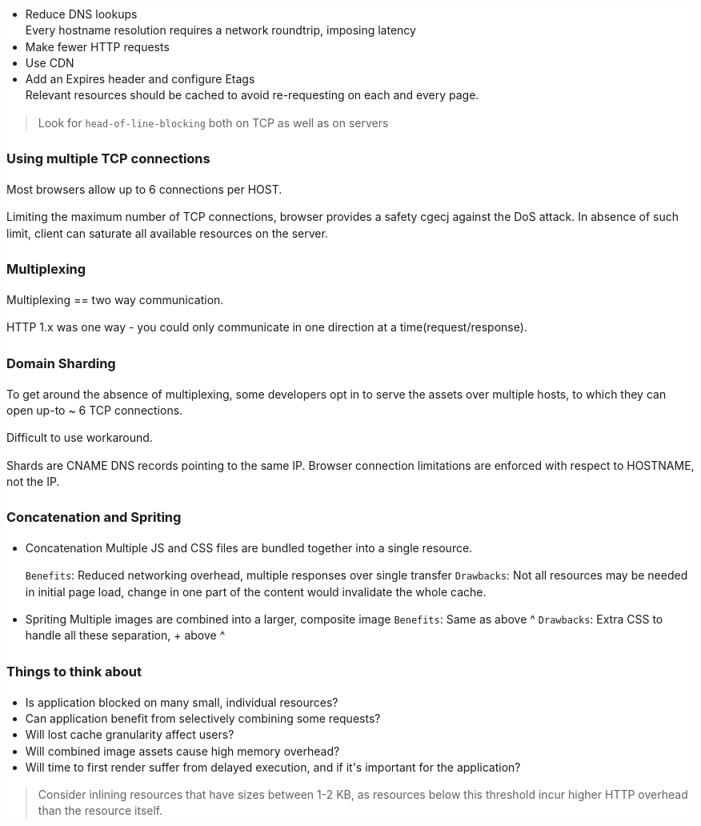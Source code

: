 - Reduce DNS lookups  
  Every hostname resolution requires a network roundtrip, imposing latency
- Make fewer HTTP requests
- Use CDN
- Add an Expires header and configure Etags  
  Relevant resources should be cached to avoid re-requesting on each and every page.

> Look for `head-of-line-blocking` both on TCP as well as on servers

### Using multiple TCP connections

Most browsers allow up to 6 connections per HOST.

Limiting the maximum number of TCP connections, browser provides a safety cgecj against the DoS attack. In absence of such limit, client can saturate all available resources on the server.

### Multiplexing

Multiplexing == two way communication.

HTTP 1.x was one way - you could only communicate in one direction at a time(request/response).

### Domain Sharding

To get around the absence of multiplexing, some developers opt in to serve the assets over multiple hosts, to which they can open up-to ~ 6 TCP connections.

Difficult to use workaround.

Shards are CNAME DNS records pointing to the same IP. Browser connection limitations are enforced with respect to HOSTNAME, not the IP.

### Concatenation and Spriting

- Concatenation
  Multiple JS and CSS files are bundled together into a single resource.

  `Benefits`: Reduced networking overhead, multiple responses over single transfer
  `Drawbacks`: Not all resources may be needed in initial page load, change in one part of the content would invalidate the whole cache.
- Spriting
  Multiple images are combined into a larger, composite image
  `Benefits`: Same as above ^
  `Drawbacks`: Extra CSS to handle all these separation, + above ^

### Things to think about

- Is application blocked on many small, individual resources?
- Can application benefit from selectively combining some requests?
- Will lost cache granularity affect users?
- Will combined image assets cause high memory overhead?
- Will time to first render suffer from delayed execution, and if it's important for the application?

> Consider inlining resources that have sizes between 1-2 KB, as resources below this threshold incur higher HTTP overhead than the resource itself.
